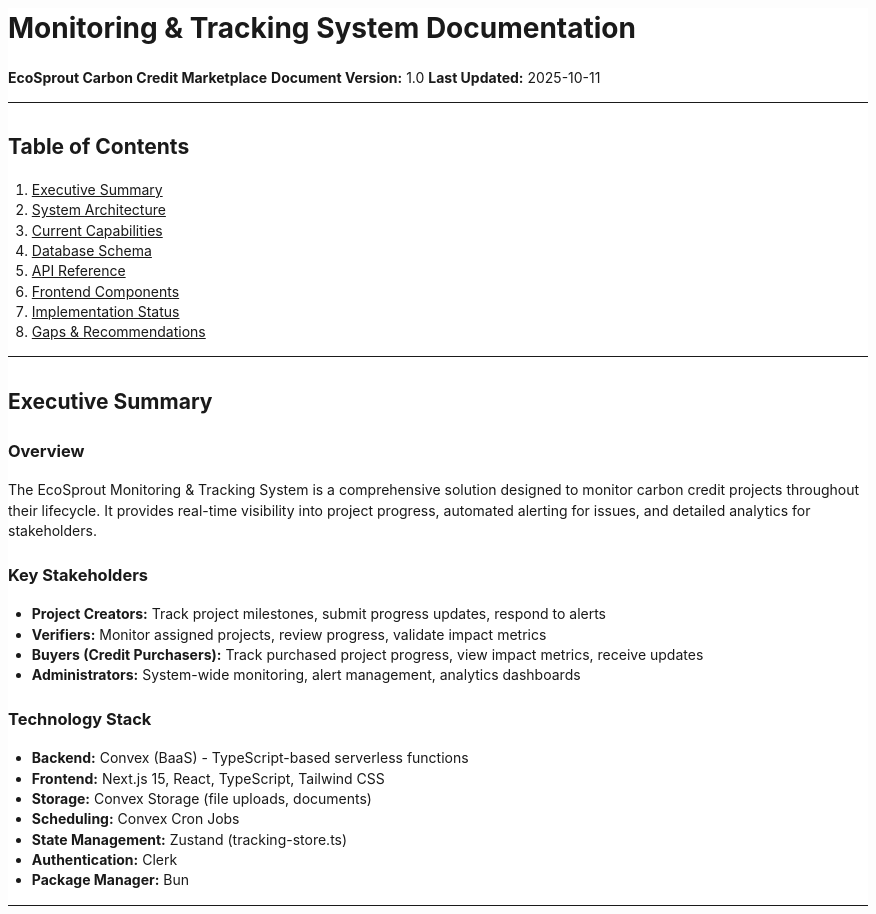 # Monitoring & Tracking System Documentation

**EcoSprout Carbon Credit Marketplace**
**Document Version:** 1.0
**Last Updated:** 2025-10-11

---

## Table of Contents

1. [Executive Summary](#executive-summary)
2. [System Architecture](#system-architecture)
3. [Current Capabilities](#current-capabilities)
4. [Database Schema](#database-schema)
5. [API Reference](#api-reference)
6. [Frontend Components](#frontend-components)
7. [Implementation Status](#implementation-status)
8. [Gaps & Recommendations](#gaps--recommendations)

---

## Executive Summary

### Overview

The EcoSprout Monitoring & Tracking System is a comprehensive solution designed to monitor carbon credit projects
throughout their lifecycle. It provides real-time visibility into project progress, automated alerting for issues, and
detailed analytics for stakeholders.

### Key Stakeholders

- **Project Creators:** Track project milestones, submit progress updates, respond to alerts
- **Verifiers:** Monitor assigned projects, review progress, validate impact metrics
- **Buyers (Credit Purchasers):** Track purchased project progress, view impact metrics, receive updates
- **Administrators:** System-wide monitoring, alert management, analytics dashboards

### Technology Stack

- **Backend:** Convex (BaaS) - TypeScript-based serverless functions
- **Frontend:** Next.js 15, React, TypeScript, Tailwind CSS
- **Storage:** Convex Storage (file uploads, documents)
- **Scheduling:** Convex Cron Jobs
- **State Management:** Zustand (tracking-store.ts)
- **Authentication:** Clerk
- **Package Manager:** Bun

---
